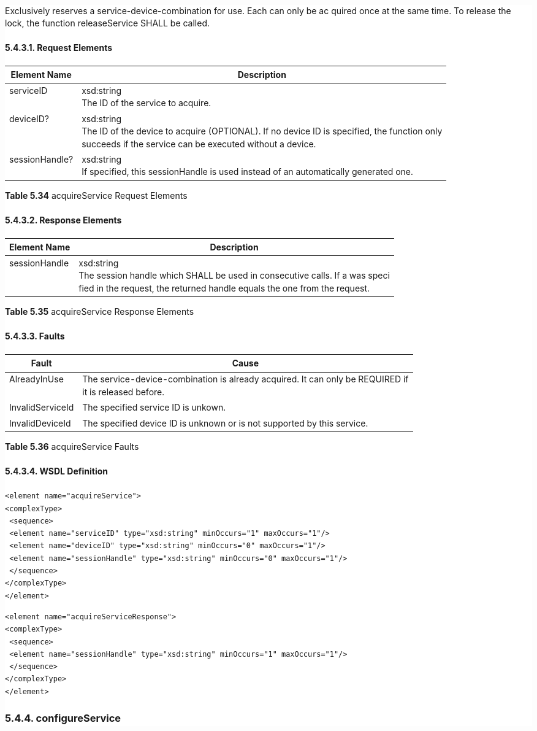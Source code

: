 Exclusively reserves a service-device-combination for use. Each can only be ac quired once at the same time. To release the lock, the function releaseService SHALL be called.

#### **5.4.3.1. Request Elements**

| Element Name   | Description                                                                                                                                                            |
|----------------|------------------------------------------------------------------------------------------------------------------------------------------------------------------------|
| serviceID      | xsd:string<br>The ID of the service to acquire.                                                                                                                        |
| deviceID?      | xsd:string<br>The ID of the device to acquire (OPTIONAL). If no device ID is specified, the function only<br>succeeds if the service can be executed without a device. |
| sessionHandle? | xsd:string<br>If specified, this sessionHandle is used instead of an automatically generated one.                                                                      |

**Table 5.34** acquireService Request Elements

#### **5.4.3.2. Response Elements**

| Element Name  | Description                                                                                                                                                            |
|---------------|------------------------------------------------------------------------------------------------------------------------------------------------------------------------|
| sessionHandle | xsd:string<br>The session handle which SHALL be used in consecutive calls. If a was speci<br>fied in the request, the returned handle equals the one from the request. |

**Table 5.35** acquireService Response Elements

#### **5.4.3.3. Faults**

| Fault            | Cause                                                                                                    |
|------------------|----------------------------------------------------------------------------------------------------------|
| AlreadyInUse     | The service-device-combination is already acquired. It can only be REQUIRED if<br>it is released before. |
| InvalidServiceId | The specified service ID is unkown.                                                                      |
| InvalidDeviceId  | The specified device ID is unknown or is not supported by this service.                                  |

**Table 5.36** acquireService Faults

#### **5.4.3.4. WSDL Definition**

```
<element name="acquireService">
<complexType>
 <sequence>
 <element name="serviceID" type="xsd:string" minOccurs="1" maxOccurs="1"/>
 <element name="deviceID" type="xsd:string" minOccurs="0" maxOccurs="1"/>
 <element name="sessionHandle" type="xsd:string" minOccurs="0" maxOccurs="1"/>
 </sequence>
</complexType>
</element>
```

```
<element name="acquireServiceResponse">
<complexType>
 <sequence>
 <element name="sessionHandle" type="xsd:string" minOccurs="1" maxOccurs="1"/>
 </sequence>
</complexType>
</element>
```
### <span id="page-32-0"></span>**5.4.4. configureService**
